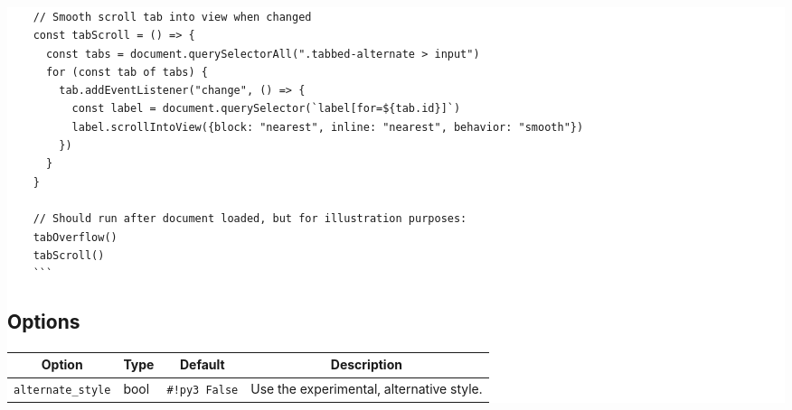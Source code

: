         // Smooth scroll tab into view when changed
        const tabScroll = () => {
          const tabs = document.querySelectorAll(".tabbed-alternate > input")
          for (const tab of tabs) {
            tab.addEventListener("change", () => {
              const label = document.querySelector(`label[for=${tab.id}]`)
              label.scrollIntoView({block: "nearest", inline: "nearest", behavior: "smooth"})
            })
          }
        }

        // Should run after document loaded, but for illustration purposes:
        tabOverflow()
        tabScroll()
        ```

## Options

Option            | Type | Default       | Description
----------------- | ---- | ------------- | -----------
`alternate_style` | bool | `#!py3 False` | Use the experimental, alternative style.
